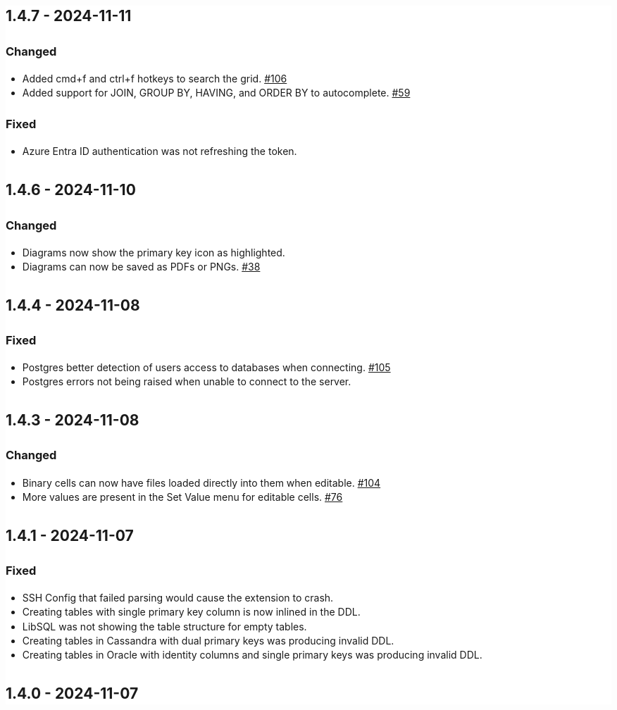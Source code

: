 ## 1.4.7 - 2024-11-11

### Changed

- Added cmd+f and ctrl+f hotkeys to search the grid. [#106](https://github.com/dbcodeio/public/issues/106)
- Added support for JOIN, GROUP BY, HAVING, and ORDER BY to autocomplete. [#59](https://github.com/dbcodeio/public/issues/59)

### Fixed

- Azure Entra ID authentication was not refreshing the token.

## 1.4.6 - 2024-11-10

### Changed

- Diagrams now show the primary key icon as highlighted.
- Diagrams can now be saved as PDFs or PNGs. [#38](https://github.com/dbcodeio/public/issues/38)

## 1.4.4 - 2024-11-08

### Fixed

- Postgres better detection of users access to databases when connecting. [#105](https://github.com/dbcodeio/public/issues/105)
- Postgres errors not being raised when unable to connect to the server.

## 1.4.3 - 2024-11-08

### Changed

- Binary cells can now have files loaded directly into them when editable. [#104](https://github.com/dbcodeio/public/issues/104)
- More values are present in the Set Value menu for editable cells. [#76](https://github.com/dbcodeio/public/issues/76)

## 1.4.1 - 2024-11-07

### Fixed

- SSH Config that failed parsing would cause the extension to crash.
- Creating tables with single primary key column is now inlined in the DDL.
- LibSQL was not showing the table structure for empty tables.
- Creating tables in Cassandra with dual primary keys was producing invalid DDL.
- Creating tables in Oracle with identity columns and single primary keys was producing invalid DDL.

## 1.4.0 - 2024-11-07
